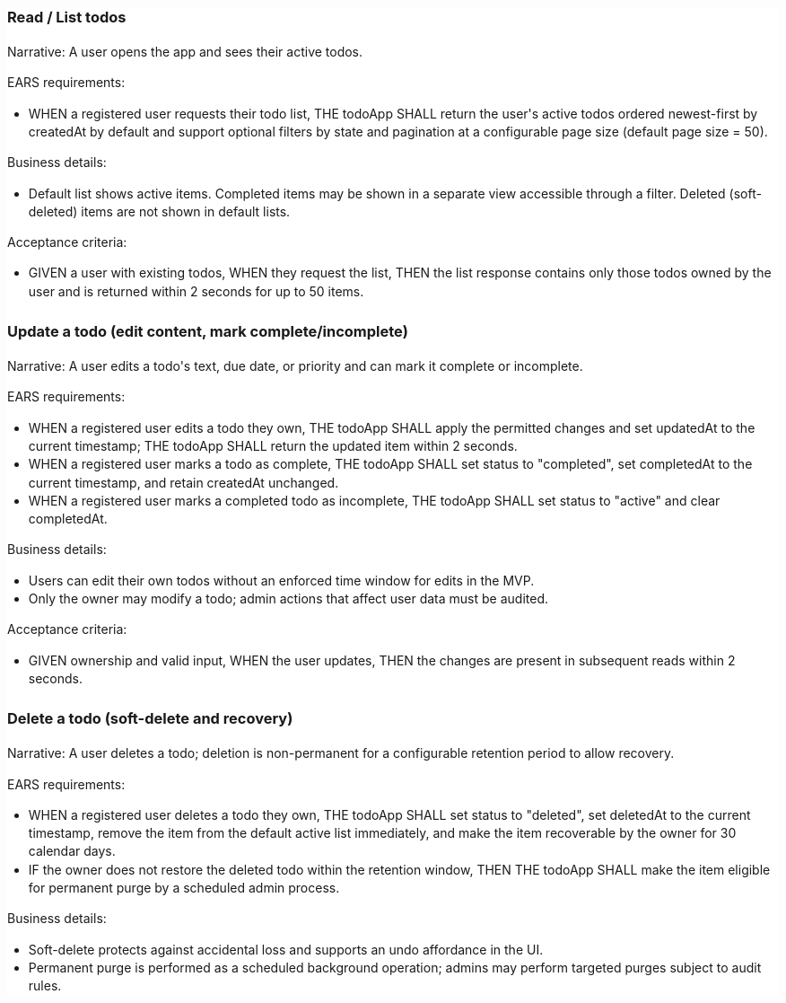 ### Read / List todos

Narrative: A user opens the app and sees their active todos.

EARS requirements:
- WHEN a registered user requests their todo list, THE todoApp SHALL return the user's active todos ordered newest-first by createdAt by default and support optional filters by state and pagination at a configurable page size (default page size = 50).

Business details:
- Default list shows active items. Completed items may be shown in a separate view accessible through a filter. Deleted (soft-deleted) items are not shown in default lists.

Acceptance criteria:
- GIVEN a user with existing todos, WHEN they request the list, THEN the list response contains only those todos owned by the user and is returned within 2 seconds for up to 50 items.

### Update a todo (edit content, mark complete/incomplete)

Narrative: A user edits a todo's text, due date, or priority and can mark it complete or incomplete.

EARS requirements:
- WHEN a registered user edits a todo they own, THE todoApp SHALL apply the permitted changes and set updatedAt to the current timestamp; THE todoApp SHALL return the updated item within 2 seconds.
- WHEN a registered user marks a todo as complete, THE todoApp SHALL set status to "completed", set completedAt to the current timestamp, and retain createdAt unchanged.
- WHEN a registered user marks a completed todo as incomplete, THE todoApp SHALL set status to "active" and clear completedAt.

Business details:
- Users can edit their own todos without an enforced time window for edits in the MVP.
- Only the owner may modify a todo; admin actions that affect user data must be audited.

Acceptance criteria:
- GIVEN ownership and valid input, WHEN the user updates, THEN the changes are present in subsequent reads within 2 seconds.

### Delete a todo (soft-delete and recovery)

Narrative: A user deletes a todo; deletion is non-permanent for a configurable retention period to allow recovery.

EARS requirements:
- WHEN a registered user deletes a todo they own, THE todoApp SHALL set status to "deleted", set deletedAt to the current timestamp, remove the item from the default active list immediately, and make the item recoverable by the owner for 30 calendar days.
- IF the owner does not restore the deleted todo within the retention window, THEN THE todoApp SHALL make the item eligible for permanent purge by a scheduled admin process.

Business details:
- Soft-delete protects against accidental loss and supports an undo affordance in the UI.
- Permanent purge is performed as a scheduled background operation; admins may perform targeted purges subject to audit rules.
